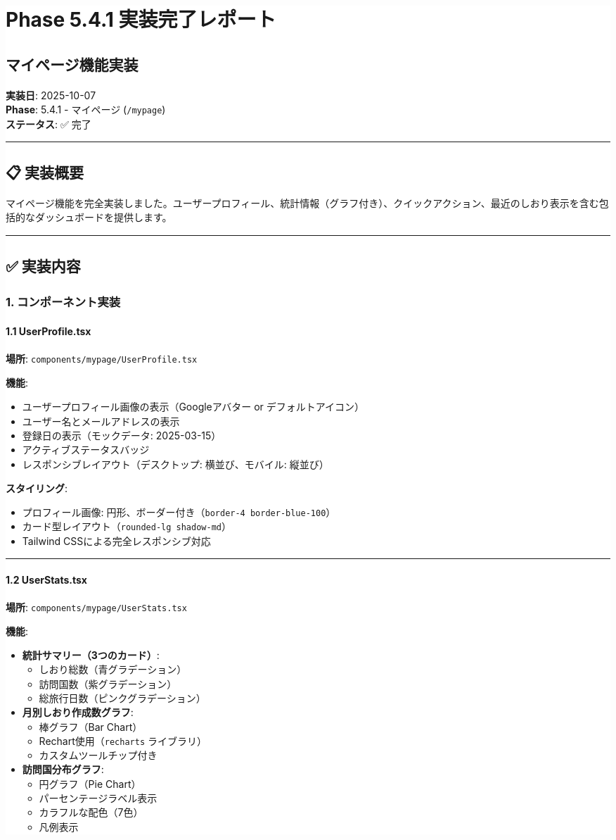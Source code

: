 # Phase 5.4.1 実装完了レポート
## マイページ機能実装

**実装日**: 2025-10-07  
**Phase**: 5.4.1 - マイページ (`/mypage`)  
**ステータス**: ✅ 完了

---

## 📋 実装概要

マイページ機能を完全実装しました。ユーザープロフィール、統計情報（グラフ付き）、クイックアクション、最近のしおり表示を含む包括的なダッシュボードを提供します。

---

## ✅ 実装内容

### 1. コンポーネント実装

#### 1.1 UserProfile.tsx
**場所**: `components/mypage/UserProfile.tsx`

**機能**:
- ユーザープロフィール画像の表示（Googleアバター or デフォルトアイコン）
- ユーザー名とメールアドレスの表示
- 登録日の表示（モックデータ: 2025-03-15）
- アクティブステータスバッジ
- レスポンシブレイアウト（デスクトップ: 横並び、モバイル: 縦並び）

**スタイリング**:
- プロフィール画像: 円形、ボーダー付き（`border-4 border-blue-100`）
- カード型レイアウト（`rounded-lg shadow-md`）
- Tailwind CSSによる完全レスポンシブ対応

---

#### 1.2 UserStats.tsx
**場所**: `components/mypage/UserStats.tsx`

**機能**:
- **統計サマリー（3つのカード）**:
  - しおり総数（青グラデーション）
  - 訪問国数（紫グラデーション）
  - 総旅行日数（ピンクグラデーション）
- **月別しおり作成数グラフ**:
  - 棒グラフ（Bar Chart）
  - Rechart使用（`recharts` ライブラリ）
  - カスタムツールチップ付き
- **訪問国分布グラフ**:
  - 円グラフ（Pie Chart）
  - パーセンテージラベル表示
  - カラフルな配色（7色）
  - 凡例表示
